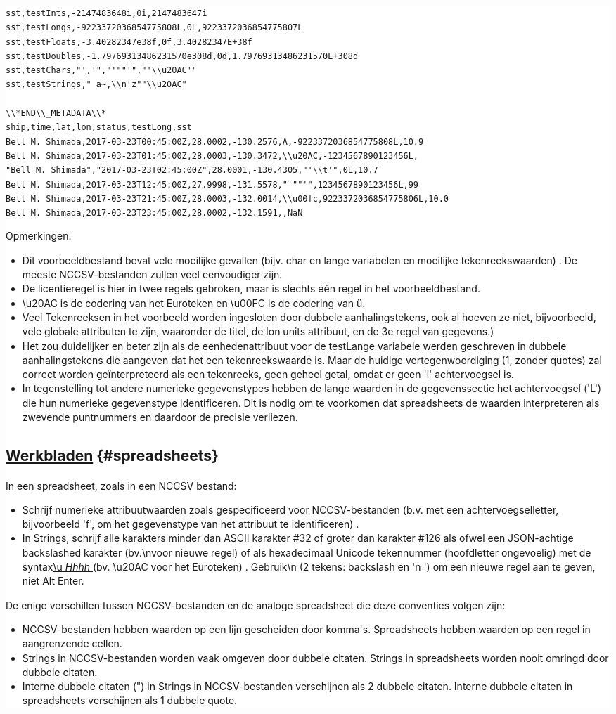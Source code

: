 ```
sst,testInts,-2147483648i,0i,2147483647i
sst,testLongs,-9223372036854775808L,0L,9223372036854775807L
sst,testFloats,-3.40282347e38f,0f,3.40282347E+38f
sst,testDoubles,-1.79769313486231570e308d,0d,1.79769313486231570E+308d
sst,testChars,"','","'""'","'\\u20AC'"
sst,testStrings," a~,\\n'z""\\u20AC"

\\*END\\_METADATA\\*
ship,time,lat,lon,status,testLong,sst
Bell M. Shimada,2017-03-23T00:45:00Z,28.0002,-130.2576,A,-9223372036854775808L,10.9
Bell M. Shimada,2017-03-23T01:45:00Z,28.0003,-130.3472,\\u20AC,-1234567890123456L,
"Bell M. Shimada","2017-03-23T02:45:00Z",28.0001,-130.4305,"'\\t'",0L,10.7
Bell M. Shimada,2017-03-23T12:45:00Z,27.9998,-131.5578,"'""'",1234567890123456L,99
Bell M. Shimada,2017-03-23T21:45:00Z,28.0003,-132.0014,\\u00fc,9223372036854775806L,10.0
Bell M. Shimada,2017-03-23T23:45:00Z,28.0002,-132.1591,,NaN
```
Opmerkingen:

* Dit voorbeeldbestand bevat vele moeilijke gevallen (bijv. char en lange variabelen en moeilijke tekenreekswaarden) . De meeste NCCSV-bestanden zullen veel eenvoudiger zijn.
* De licentieregel is hier in twee regels gebroken, maar is slechts één regel in het voorbeeldbestand.
* \\u20AC is de codering van het Euroteken en \\u00FC is de codering van ü.
* Veel Tekenreeksen in het voorbeeld worden ingesloten door dubbele aanhalingstekens, ook al hoeven ze niet, bijvoorbeeld, vele globale attributen te zijn, waaronder de titel, de lon units attribuut, en de 3e regel van gegevens.)
* Het zou duidelijker en beter zijn als de eenhedenattribuut voor de testLange variabele werden geschreven in dubbele aanhalingstekens die aangeven dat het een tekenreekswaarde is. Maar de huidige vertegenwoordiging (1, zonder quotes) zal correct worden geïnterpreteerd als een tekenreeks, geen geheel getal, omdat er geen 'i' achtervoegsel is.
* In tegenstelling tot andere numerieke gegevenstypes hebben de lange waarden in de gegevenssectie het achtervoegsel ('L') die hun numerieke gegevenstype identificeren. Dit is nodig om te voorkomen dat spreadsheets de waarden interpreteren als zwevende puntnummers en daardoor de precisie verliezen.

## [Werkbladen](#spreadsheets) {#spreadsheets} 

In een spreadsheet, zoals in een NCCSV bestand:

* Schrijf numerieke attribuutwaarden zoals gespecificeerd voor NCCSV-bestanden (b.v. met een achtervoegselletter, bijvoorbeeld 'f', om het gegevenstype van het attribuut te identificeren) .
* In Strings, schrijf alle karakters minder dan ASCII karakter #32 of groter dan karakter #126 als ofwel een JSON-achtige backslashed karakter (bv.\\nvoor nieuwe regel) of als hexadecimaal Unicode tekennummer (hoofdletter ongevoelig) met de syntax[\\u *Hhhh* ](#uhhhh)  (bv. \\u20AC voor het Euroteken) . Gebruik\\n  (2 tekens: backslash en 'n ') om een nieuwe regel aan te geven, niet Alt Enter.

De enige verschillen tussen NCCSV-bestanden en de analoge spreadsheet die deze conventies volgen zijn:

* NCCSV-bestanden hebben waarden op een lijn gescheiden door komma's.
Spreadsheets hebben waarden op een regel in aangrenzende cellen.
* Strings in NCCSV-bestanden worden vaak omgeven door dubbele citaten.
Strings in spreadsheets worden nooit omringd door dubbele citaten.
* Interne dubbele citaten (") in Strings in NCCSV-bestanden verschijnen als 2 dubbele citaten.
Interne dubbele citaten in spreadsheets verschijnen als 1 dubbele quote.
